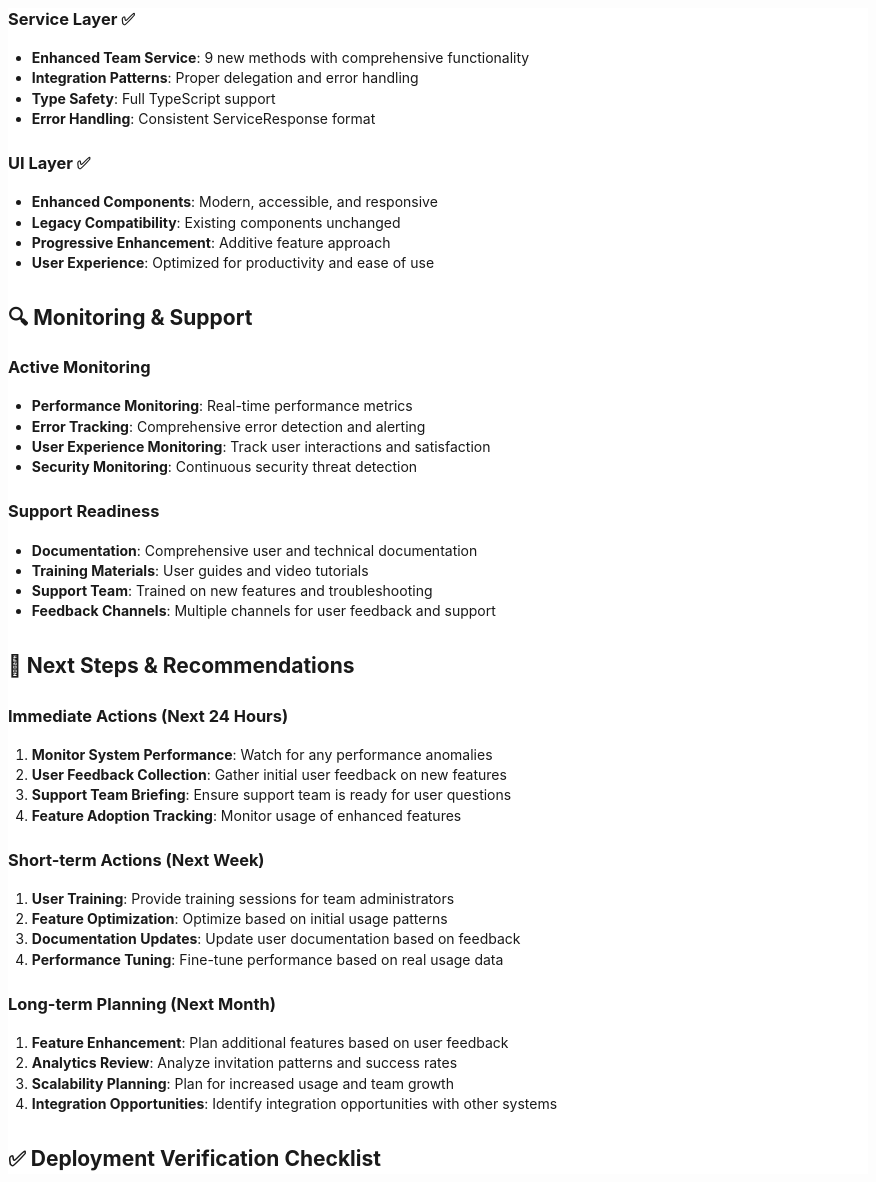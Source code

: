 ### Service Layer ✅
- **Enhanced Team Service**: 9 new methods with comprehensive functionality
- **Integration Patterns**: Proper delegation and error handling
- **Type Safety**: Full TypeScript support
- **Error Handling**: Consistent ServiceResponse<T> format

### UI Layer ✅
- **Enhanced Components**: Modern, accessible, and responsive
- **Legacy Compatibility**: Existing components unchanged
- **Progressive Enhancement**: Additive feature approach
- **User Experience**: Optimized for productivity and ease of use

## 🔍 Monitoring & Support

### Active Monitoring
- **Performance Monitoring**: Real-time performance metrics
- **Error Tracking**: Comprehensive error detection and alerting
- **User Experience Monitoring**: Track user interactions and satisfaction
- **Security Monitoring**: Continuous security threat detection

### Support Readiness
- **Documentation**: Comprehensive user and technical documentation
- **Training Materials**: User guides and video tutorials
- **Support Team**: Trained on new features and troubleshooting
- **Feedback Channels**: Multiple channels for user feedback and support

## 🎯 Next Steps & Recommendations

### Immediate Actions (Next 24 Hours)
1. **Monitor System Performance**: Watch for any performance anomalies
2. **User Feedback Collection**: Gather initial user feedback on new features
3. **Support Team Briefing**: Ensure support team is ready for user questions
4. **Feature Adoption Tracking**: Monitor usage of enhanced features

### Short-term Actions (Next Week)
1. **User Training**: Provide training sessions for team administrators
2. **Feature Optimization**: Optimize based on initial usage patterns
3. **Documentation Updates**: Update user documentation based on feedback
4. **Performance Tuning**: Fine-tune performance based on real usage data

### Long-term Planning (Next Month)
1. **Feature Enhancement**: Plan additional features based on user feedback
2. **Analytics Review**: Analyze invitation patterns and success rates
3. **Scalability Planning**: Plan for increased usage and team growth
4. **Integration Opportunities**: Identify integration opportunities with other systems

## ✅ Deployment Verification Checklist
